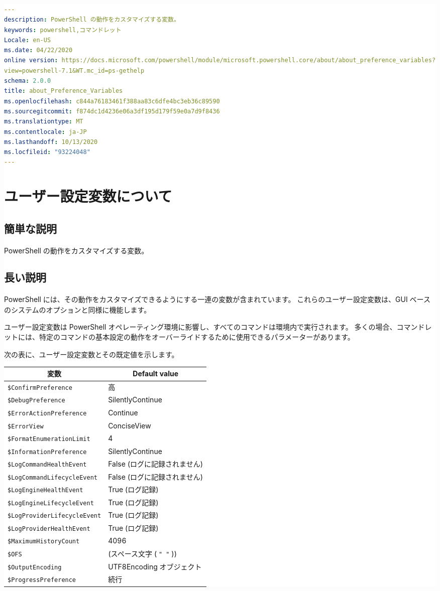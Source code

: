```yaml
---
description: PowerShell の動作をカスタマイズする変数。
keywords: powershell,コマンドレット
Locale: en-US
ms.date: 04/22/2020
online version: https://docs.microsoft.com/powershell/module/microsoft.powershell.core/about/about_preference_variables?view=powershell-7.1&WT.mc_id=ps-gethelp
schema: 2.0.0
title: about_Preference_Variables
ms.openlocfilehash: c844a76183461f388aa83c6dfe4bc3eb36c89590
ms.sourcegitcommit: f874dc1d4236e06a3df195d179f59e0a7d9f8436
ms.translationtype: MT
ms.contentlocale: ja-JP
ms.lasthandoff: 10/13/2020
ms.locfileid: "93224048"
---
```

# <a name="about-preference-variables"></a>ユーザー設定変数について

## <a name="short-description"></a>簡単な説明

PowerShell の動作をカスタマイズする変数。

## <a name="long-description"></a>長い説明

PowerShell には、その動作をカスタマイズできるようにする一連の変数が含まれています。 これらのユーザー設定変数は、GUI ベースのシステムのオプションと同様に機能します。

ユーザー設定変数は PowerShell オペレーティング環境に影響し、すべてのコマンドは環境内で実行されます。 多くの場合、コマンドレットには、特定のコマンドの基本設定の動作をオーバーライドするために使用できるパラメーターがあります。

次の表に、ユーザー設定変数とその既定値を示します。

|             変数             |       Default value       |
| -------------------------------- | ------------------------- |
| `$ConfirmPreference`             | 高                      |
| `$DebugPreference`               | SilentlyContinue          |
| `$ErrorActionPreference`         | Continue                  |
| `$ErrorView`                     | ConciseView               |
| `$FormatEnumerationLimit`        | 4                         |
| `$InformationPreference`         | SilentlyContinue          |
| `$LogCommandHealthEvent`         | False (ログに記録されません)        |
| `$LogCommandLifecycleEvent`      | False (ログに記録されません)        |
| `$LogEngineHealthEvent`          | True (ログ記録)             |
| `$LogEngineLifecycleEvent`       | True (ログ記録)             |
| `$LogProviderLifecycleEvent`     | True (ログ記録)             |
| `$LogProviderHealthEvent`        | True (ログ記録)             |
| `$MaximumHistoryCount`           | 4096                      |
| `$OFS`                           | (スペース文字 ( `" "` )) |
| `$OutputEncoding`                | UTF8Encoding オブジェクト       |
| `$ProgressPreference`            | 続行                  |